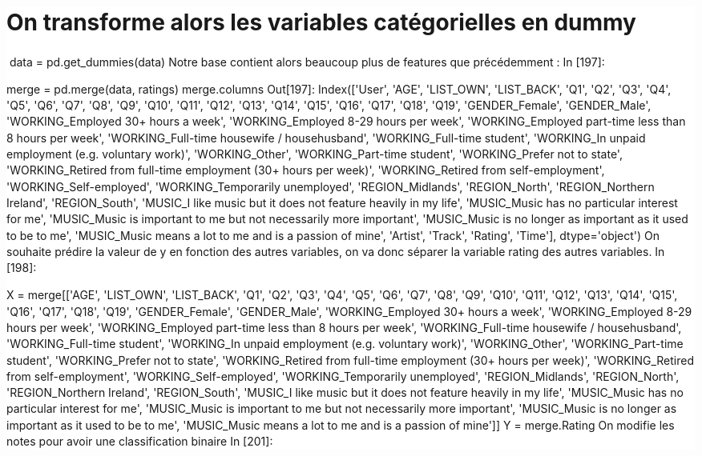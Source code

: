# On transforme alors les variables catégorielles en dummy
​
data = pd.get_dummies(data)
Notre base contient alors beaucoup plus de features que précédemment :
In [197]:

merge = pd.merge(data, ratings)
merge.columns
Out[197]:
Index(['User', 'AGE', 'LIST_OWN', 'LIST_BACK', 'Q1', 'Q2', 'Q3', 'Q4', 'Q5',
       'Q6', 'Q7', 'Q8', 'Q9', 'Q10', 'Q11', 'Q12', 'Q13', 'Q14', 'Q15', 'Q16',
       'Q17', 'Q18', 'Q19', 'GENDER_Female', 'GENDER_Male',
       'WORKING_Employed 30+ hours a week',
       'WORKING_Employed 8-29 hours per week',
       'WORKING_Employed part-time less than 8 hours per week',
       'WORKING_Full-time housewife / househusband',
       'WORKING_Full-time student',
       'WORKING_In unpaid employment (e.g. voluntary work)', 'WORKING_Other',
       'WORKING_Part-time student', 'WORKING_Prefer not to state',
       'WORKING_Retired from full-time employment (30+ hours per week)',
       'WORKING_Retired from self-employment', 'WORKING_Self-employed',
       'WORKING_Temporarily unemployed', 'REGION_Midlands', 'REGION_North',
       'REGION_Northern Ireland', 'REGION_South',
       'MUSIC_I like music but it does not feature heavily in my life',
       'MUSIC_Music has no particular interest for me',
       'MUSIC_Music is important to me but not necessarily more important',
       'MUSIC_Music is no longer as important as it used to be to me',
       'MUSIC_Music means a lot to me and is a passion of mine', 'Artist',
       'Track', 'Rating', 'Time'],
      dtype='object')
On souhaite prédire la valeur de y en fonction des autres variables, on va donc séparer la variable rating des autres variables.
In [198]:

X = merge[['AGE', 'LIST_OWN', 'LIST_BACK', 'Q1', 'Q2', 'Q3', 'Q4', 'Q5',
       'Q6', 'Q7', 'Q8', 'Q9', 'Q10', 'Q11', 'Q12', 'Q13', 'Q14', 'Q15', 'Q16',
       'Q17', 'Q18', 'Q19', 'GENDER_Female', 'GENDER_Male',
       'WORKING_Employed 30+ hours a week',
       'WORKING_Employed 8-29 hours per week',
       'WORKING_Employed part-time less than 8 hours per week',
       'WORKING_Full-time housewife / househusband',
       'WORKING_Full-time student',
       'WORKING_In unpaid employment (e.g. voluntary work)', 'WORKING_Other',
       'WORKING_Part-time student', 'WORKING_Prefer not to state',
       'WORKING_Retired from full-time employment (30+ hours per week)',
       'WORKING_Retired from self-employment', 'WORKING_Self-employed',
       'WORKING_Temporarily unemployed', 'REGION_Midlands', 'REGION_North',
       'REGION_Northern Ireland', 'REGION_South',
       'MUSIC_I like music but it does not feature heavily in my life',
       'MUSIC_Music has no particular interest for me',
       'MUSIC_Music is important to me but not necessarily more important',
       'MUSIC_Music is no longer as important as it used to be to me',
       'MUSIC_Music means a lot to me and is a passion of mine']]
Y = merge.Rating
On modifie les notes pour avoir une classification binaire
In [201]:
